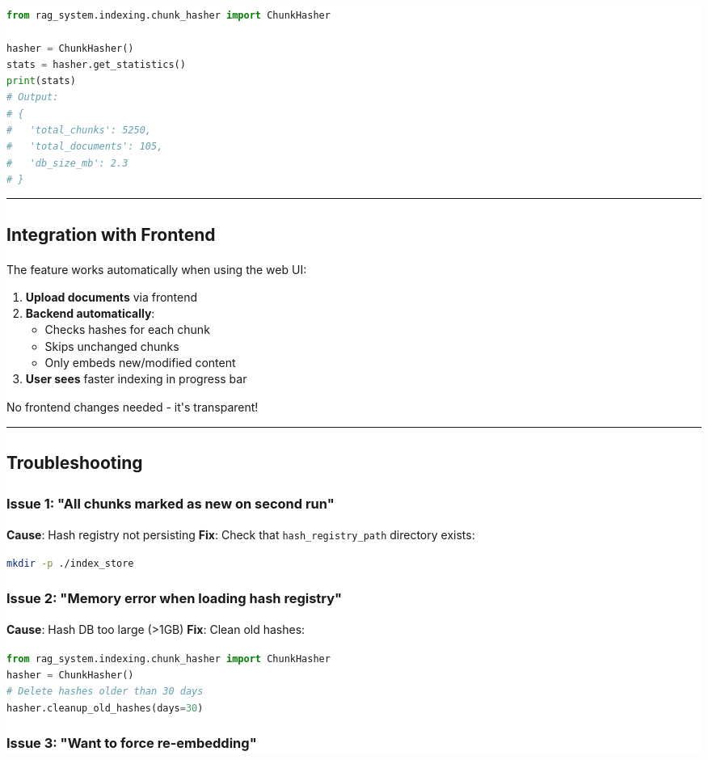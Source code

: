 ```python
from rag_system.indexing.chunk_hasher import ChunkHasher

hasher = ChunkHasher()
stats = hasher.get_statistics()
print(stats)
# Output:
# {
#   'total_chunks': 5250,
#   'total_documents': 105,
#   'db_size_mb': 2.3
# }
```

---

## Integration with Frontend

The feature works automatically when using the web UI:

1. **Upload documents** via frontend
2. **Backend automatically**:
   - Checks hashes for each chunk
   - Skips unchanged chunks
   - Only embeds new/modified content
3. **User sees** faster indexing in progress bar

No frontend changes needed - it's transparent!

---

## Troubleshooting

### Issue 1: "All chunks marked as new on second run"

**Cause**: Hash registry not persisting
**Fix**: Check that `hash_registry_path` directory exists:
```bash
mkdir -p ./index_store
```

### Issue 2: "Memory error when loading hash registry"

**Cause**: Hash DB too large (>1GB)
**Fix**: Clean old hashes:
```python
from rag_system.indexing.chunk_hasher import ChunkHasher
hasher = ChunkHasher()
# Delete hashes older than 30 days
hasher.cleanup_old_hashes(days=30)
```

### Issue 3: "Want to force re-embedding"
